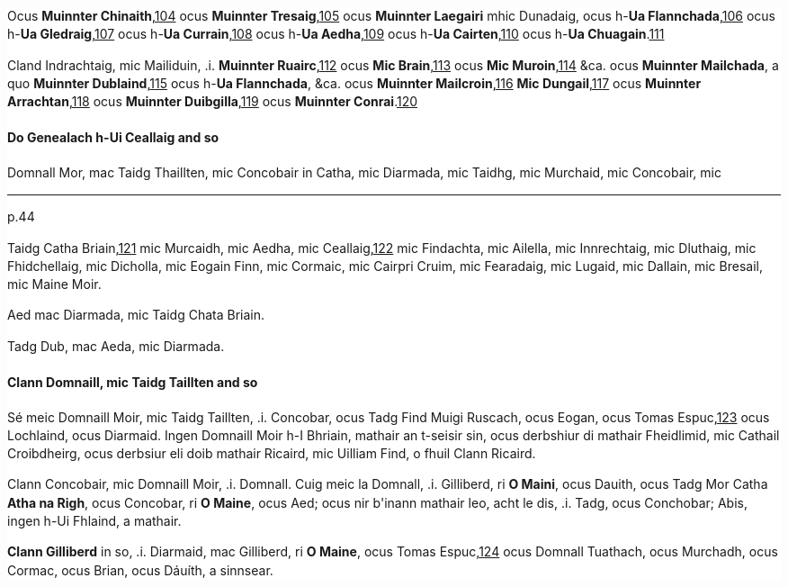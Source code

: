 
Ocus **Muinnter Chinaith**,[104](javascript:footNote('G105007/note104.html')) ocus **Muinnter Tresaig**,[105](javascript:footNote('G105007/note105.html')) ocus **Muinnter Laegairi** mhic Dunadaig, ocus h-**Ua Flannchada**,[106](javascript:footNote('G105007/note106.html')) ocus h-**Ua Gledraig**,[107](javascript:footNote('G105007/note107.html')) ocus h-**Ua Currain**,[108](javascript:footNote('G105007/note108.html')) ocus h-**Ua Aedha**,[109](javascript:footNote('G105007/note109.html')) ocus h-**Ua Cairten**,[110](javascript:footNote('G105007/note110.html')) ocus h-**Ua Chuagain**.[111](javascript:footNote('G105007/note111.html'))


Cland Indrachtaig, mic Mailiduin, .i. **Muinnter Ruairc**,[112](javascript:footNote('G105007/note112.html')) ocus **Mic Brain**,[113](javascript:footNote('G105007/note113.html')) ocus **Mic Muroin**,[114](javascript:footNote('G105007/note114.html')) &ca. ocus **Muinnter Mailchada**, a quo **Muinnter Dublaind**,[115](javascript:footNote('G105007/note115.html')) ocus h-**Ua Flannchada**, &ca. ocus **Muinnter Mailcroin**,[116](javascript:footNote('G105007/note116.html')) **Mic Dungail**,[117](javascript:footNote('G105007/note117.html')) ocus **Muinnter Arrachtan**,[118](javascript:footNote('G105007/note118.html')) ocus **Muinnter Duibgilla**,[119](javascript:footNote('G105007/note119.html')) ocus **Muinnter Conrai**.[120](javascript:footNote('G105007/note120.html'))


#### Do Genealach h-**Ui Ceallaig** and so


Domnall Mor, mac Taidg Thaillten, mic Concobair in Catha, mic Diarmada, mic Taidhg, mic Murchaid, mic Concobair, mic 


---

p.44




Taidg Catha Briain,[121](javascript:footNote('G105007/note121.html')) mic Murcaidh, mic Aedha, mic Ceallaig,[122](javascript:footNote('G105007/note122.html')) mic Findachta, mic Ailella, mic Innrechtaig, mic Dluthaig, mic Fhidchellaig, mic Dicholla, mic Eogain Finn, mic Cormaic, mic Cairpri Cruim, mic Fearadaig, mic Lugaid, mic Dallain, mic Bresail, mic Maine Moir.


Aed mac Diarmada, mic Taidg Chata Briain.


Tadg Dub, mac Aeda, mic Diarmada.


#### Clann Domnaill, mic Taidg Taillten and so


Sé meic Domnaill Moir, mic Taidg Taillten, .i. Concobar, ocus Tadg Find Muigi Ruscach, ocus Eogan, ocus Tomas Espuc,[123](javascript:footNote('G105007/note123.html')) ocus Lochlaind, ocus Diarmaid. Ingen Domnaill Moir h-I Bhriain, mathair an t-seisir sin, ocus derbshiur di mathair Fheidlimid, mic Cathail Croibdheirg, ocus derbsiur eli doib mathair Ricaird, mic Uilliam Find, o fhuil Clann Ricaird.


Clann Concobair, mic Domnaill Moir, .i. Domnall. Cuig meic la Domnall, .i. Gilliberd, ri **O Maini**, ocus Dauith, ocus Tadg Mor Catha **Atha na Righ**, ocus Concobar, ri **O Maine**, ocus Aed; ocus nir b'inann mathair leo, acht le dis, .i. Tadg, ocus Conchobar; Abis, ingen h-Ui Fhlaind, a mathair.


**Clann Gilliberd** in so, .i. Diarmaid, mac Gilliberd, ri **O Maine**, ocus Tomas Espuc,[124](javascript:footNote('G105007/note124.html')) ocus Domnall Tuathach, ocus Murchadh, ocus Cormac, ocus Brian, ocus Dáuíth, a sinnsear.
